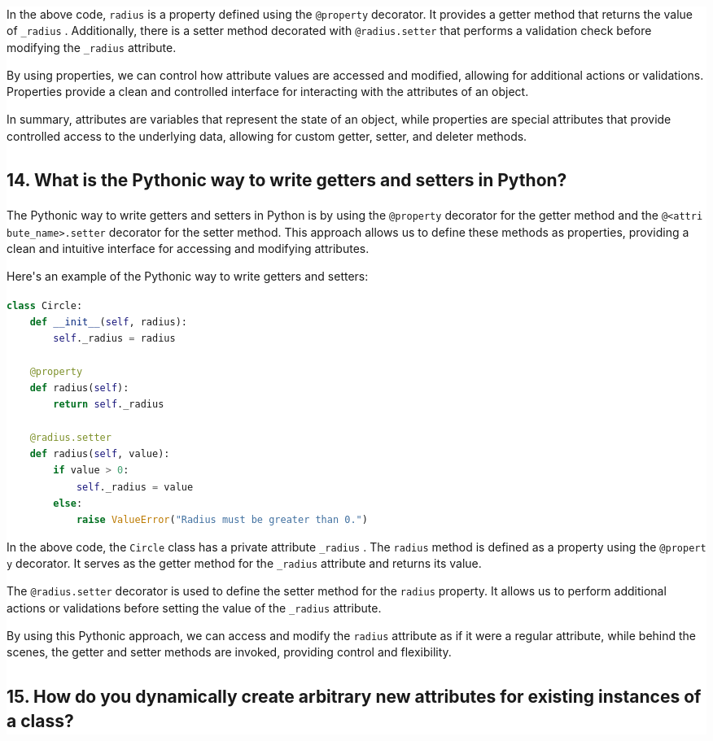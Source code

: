 In the above code,  `radius`  is a property defined using the  `@property`  decorator. It provides a getter method that returns the value of  `_radius` . Additionally, there is a setter method decorated with  `@radius.setter`  that performs a validation check before modifying the  `_radius`  attribute.

By using properties, we can control how attribute values are accessed and modified, allowing for additional actions or validations. Properties provide a clean and controlled interface for interacting with the attributes of an object.

In summary, attributes are variables that represent the state of an object, while properties are special attributes that provide controlled access to the underlying data, allowing for custom getter, setter, and deleter methods.

## 14. What is the Pythonic way to write getters and setters in Python?

The Pythonic way to write getters and setters in Python is by using the  `@property`  decorator for the getter method and the  `@<attribute_name>.setter`  decorator for the setter method. This approach allows us to define these methods as properties, providing a clean and intuitive interface for accessing and modifying attributes.

Here's an example of the Pythonic way to write getters and setters:

```python
class Circle:
    def __init__(self, radius):
        self._radius = radius

    @property
    def radius(self):
        return self._radius

    @radius.setter
    def radius(self, value):
        if value > 0:
            self._radius = value
        else:
            raise ValueError("Radius must be greater than 0.")
```

In the above code, the  `Circle`  class has a private attribute  `_radius` . The  `radius`  method is defined as a property using the  `@property`  decorator. It serves as the getter method for the  `_radius`  attribute and returns its value.

The  `@radius.setter`  decorator is used to define the setter method for the  `radius`  property. It allows us to perform additional actions or validations before setting the value of the  `_radius`  attribute.

By using this Pythonic approach, we can access and modify the  `radius`  attribute as if it were a regular attribute, while behind the scenes, the getter and setter methods are invoked, providing control and flexibility.

## 15. How do you dynamically create arbitrary new attributes for existing instances of a class?
